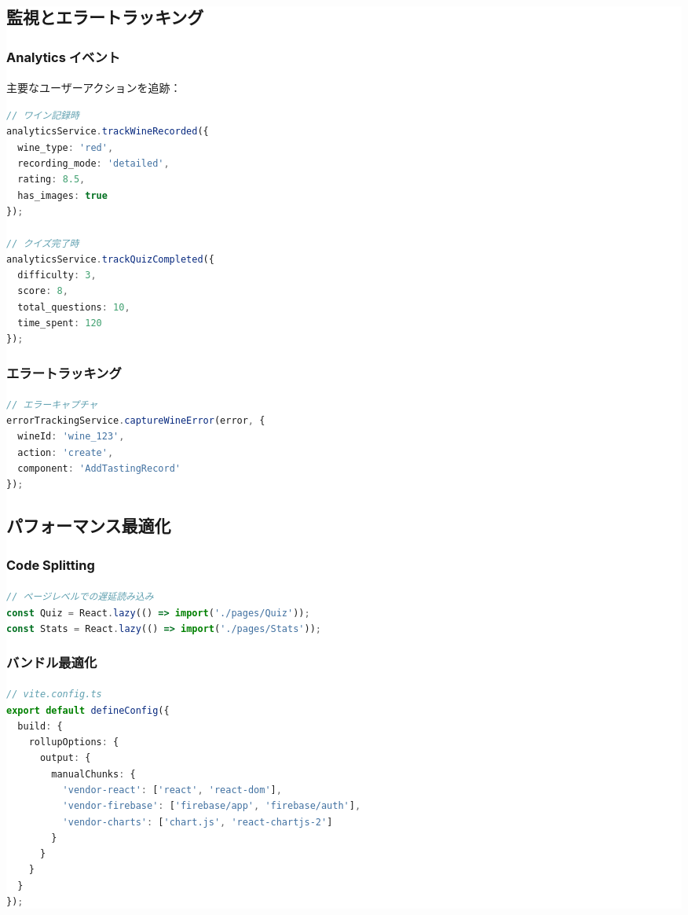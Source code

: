 ## 監視とエラートラッキング

### Analytics イベント

主要なユーザーアクションを追跡：

```typescript
// ワイン記録時
analyticsService.trackWineRecorded({
  wine_type: 'red',
  recording_mode: 'detailed',
  rating: 8.5,
  has_images: true
});

// クイズ完了時
analyticsService.trackQuizCompleted({
  difficulty: 3,
  score: 8,
  total_questions: 10,
  time_spent: 120
});
```

### エラートラッキング

```typescript
// エラーキャプチャ
errorTrackingService.captureWineError(error, {
  wineId: 'wine_123',
  action: 'create',
  component: 'AddTastingRecord'
});
```

## パフォーマンス最適化

### Code Splitting

```typescript
// ページレベルでの遅延読み込み
const Quiz = React.lazy(() => import('./pages/Quiz'));
const Stats = React.lazy(() => import('./pages/Stats'));
```

### バンドル最適化

```typescript
// vite.config.ts
export default defineConfig({
  build: {
    rollupOptions: {
      output: {
        manualChunks: {
          'vendor-react': ['react', 'react-dom'],
          'vendor-firebase': ['firebase/app', 'firebase/auth'],
          'vendor-charts': ['chart.js', 'react-chartjs-2']
        }
      }
    }
  }
});
```
